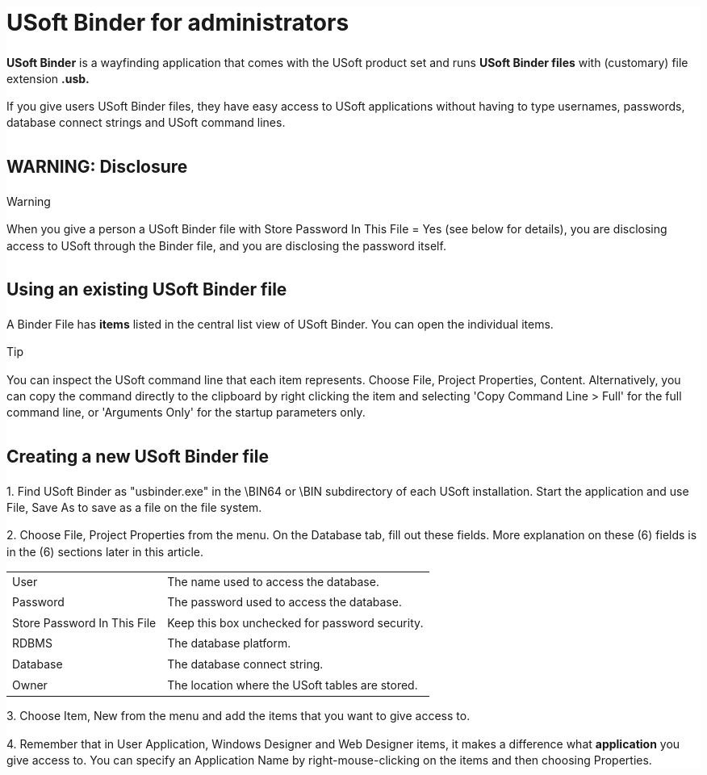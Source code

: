 # USoft Binder for administrators

**USoft Binder** is a wayfinding application that comes with the USoft product set and runs **USoft Binder files** with (customary) file extension **.usb.**

If you give users USoft Binder files, they have easy access to USoft applications without having to type usernames, passwords, database connect strings and USoft command lines.

## WARNING: Disclosure

> [!WARNING]
> When you give a person a USoft Binder file with Store Password In This File = Yes (see below for details), you are disclosing access to USoft through the Binder file, and you are disclosing the password itself.

## Using an existing USoft Binder file

A Binder File has **items** listed in the central list view of USoft Binder. You can open the individual items.

> [!TIP]
> You can inspect the USoft command line that each item represents. Choose File, Project Properties, Content. Alternatively, you can copy the command directly to the clipboard by right clicking the item and selecting 'Copy Command Line > Full' for the full command line, or 'Arguments Only' for the startup parameters only.

## Creating a new USoft Binder file

1. Find USoft Binder as "usbinder.exe" in the \\BIN64 or \\BIN subdirectory of each USoft installation. Start the application and use File, Save As to save as a file on the file system.

2. Choose File, Project Properties from the menu. On the Database tab, fill out these fields. More explanation on these (6) fields is in the (6) sections later in this article.

|        |        |
|--------|--------|
|User    |The name used to access the database.|
|Password|The password used to access the database.|
|Store Password In This File|Keep this box unchecked for password security.|
|RDBMS   |The database platform.|
|Database|The database connect string.|
|Owner   |The location where the USoft tables are stored.|



3. Choose Item, New from the menu and add the items that you want to give access to.

4. Remember that in User Application, Windows Designer and Web Designer items, it makes a difference what **application** you give access to. You can specify an Application Name by right-mouse-clicking on the items and then choosing Properties.
